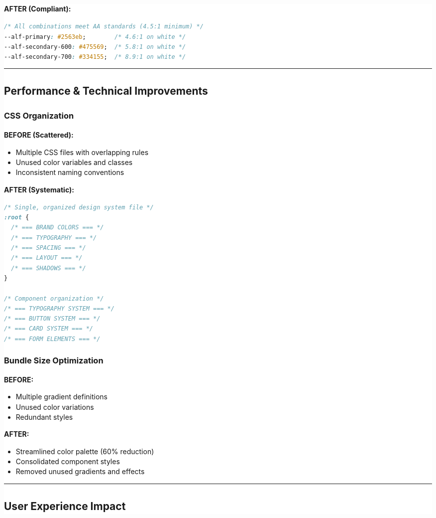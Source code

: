 **AFTER (Compliant):**
```css
/* All combinations meet AA standards (4.5:1 minimum) */
--alf-primary: #2563eb;        /* 4.6:1 on white */
--alf-secondary-600: #475569;  /* 5.8:1 on white */
--alf-secondary-700: #334155;  /* 8.9:1 on white */
```

---

## Performance & Technical Improvements

### CSS Organization

**BEFORE (Scattered):**
- Multiple CSS files with overlapping rules
- Unused color variables and classes
- Inconsistent naming conventions

**AFTER (Systematic):**
```css
/* Single, organized design system file */
:root {
  /* === BRAND COLORS === */
  /* === TYPOGRAPHY === */  
  /* === SPACING === */
  /* === LAYOUT === */
  /* === SHADOWS === */
}

/* Component organization */
/* === TYPOGRAPHY SYSTEM === */
/* === BUTTON SYSTEM === */
/* === CARD SYSTEM === */
/* === FORM ELEMENTS === */
```

### Bundle Size Optimization

**BEFORE:**
- Multiple gradient definitions
- Unused color variations
- Redundant styles

**AFTER:**
- Streamlined color palette (60% reduction)
- Consolidated component styles
- Removed unused gradients and effects

---

## User Experience Impact
